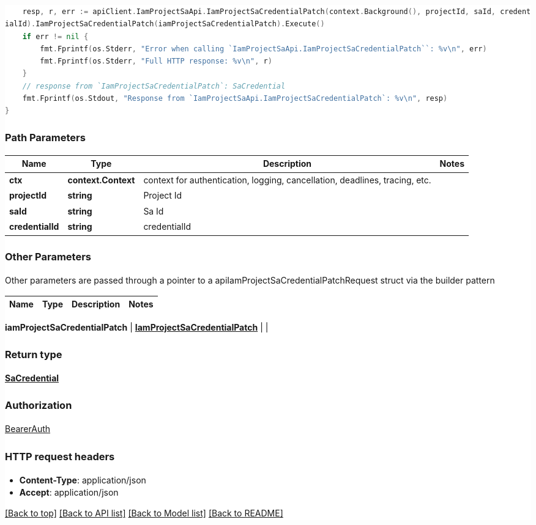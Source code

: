 ```go
    resp, r, err := apiClient.IamProjectSaApi.IamProjectSaCredentialPatch(context.Background(), projectId, saId, credentialId).IamProjectSaCredentialPatch(iamProjectSaCredentialPatch).Execute()
    if err != nil {
        fmt.Fprintf(os.Stderr, "Error when calling `IamProjectSaApi.IamProjectSaCredentialPatch``: %v\n", err)
        fmt.Fprintf(os.Stderr, "Full HTTP response: %v\n", r)
    }
    // response from `IamProjectSaCredentialPatch`: SaCredential
    fmt.Fprintf(os.Stdout, "Response from `IamProjectSaApi.IamProjectSaCredentialPatch`: %v\n", resp)
}
```

### Path Parameters


Name | Type | Description  | Notes
------------- | ------------- | ------------- | -------------
**ctx** | **context.Context** | context for authentication, logging, cancellation, deadlines, tracing, etc.
**projectId** | **string** | Project Id | 
**saId** | **string** | Sa Id | 
**credentialId** | **string** | credentialId | 

### Other Parameters

Other parameters are passed through a pointer to a apiIamProjectSaCredentialPatchRequest struct via the builder pattern


Name | Type | Description  | Notes
------------- | ------------- | ------------- | -------------



 **iamProjectSaCredentialPatch** | [**IamProjectSaCredentialPatch**](IamProjectSaCredentialPatch.md) |  | 

### Return type

[**SaCredential**](SaCredential.md)

### Authorization

[BearerAuth](../README.md#BearerAuth)

### HTTP request headers

- **Content-Type**: application/json
- **Accept**: application/json

[[Back to top]](#) [[Back to API list]](../README.md#documentation-for-api-endpoints)
[[Back to Model list]](../README.md#documentation-for-models)
[[Back to README]](../README.md)
